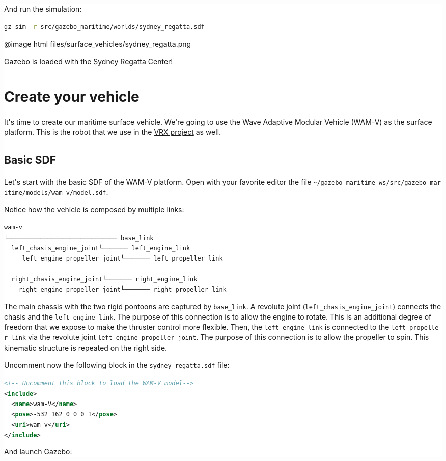 And run the simulation:

```bash
gz sim -r src/gazebo_maritime/worlds/sydney_regatta.sdf
```

@image html files/surface_vehicles/sydney_regatta.png

Gazebo is loaded with the Sydney Regatta Center!

# Create your vehicle

It's time to create our maritime surface vehicle. We're going to use the
Wave Adaptive Modular Vehicle (WAM-V) as the surface platform. This is the
robot that we use in the [VRX project](https://github.com/osrf/vrx) as well. 

## Basic SDF

Let's start with the basic SDF of the WAM-V platform. Open with your favorite
editor the file
`~/gazebo_maritime_ws/src/gazebo_maritime/models/wam-v/model.sdf`.

Notice how the vehicle is composed by multiple links:

```bash
wam-v
└────────────────────────────── base_link               
  left_chasis_engine_joint└─────── left_engine_link
     left_engine_propeller_joint└─────── left_propeller_link
 
  right_chasis_engine_joint└─────── right_engine_link
    right_engine_propeller_joint└─────── right_propeller_link
```

The main chassis with the two rigid pontoons are captured by `base_link`.
A revolute joint (`left_chasis_engine_joint`) connects the chasis and the
`left_engine_link`. The purpose of this connection is to allow the engine to
rotate. This is an additional degree of freedom that we expose to make the
thruster control more flexible. Then, the `left_engine_link` is connected to the
`left_propeller_link` via the revolute joint `left_engine_propeller_joint`.
The purpose of this connection is to allow the propeller to spin. This
kinematic structure is repeated on the right side.

Uncomment now the following block in the `sydney_regatta.sdf` file:

```xml
<!-- Uncomment this block to load the WAM-V model-->
<include>
  <name>wam-V</name>
  <pose>-532 162 0 0 0 1</pose>
  <uri>wam-v</uri>
</include>
```

And launch Gazebo:
